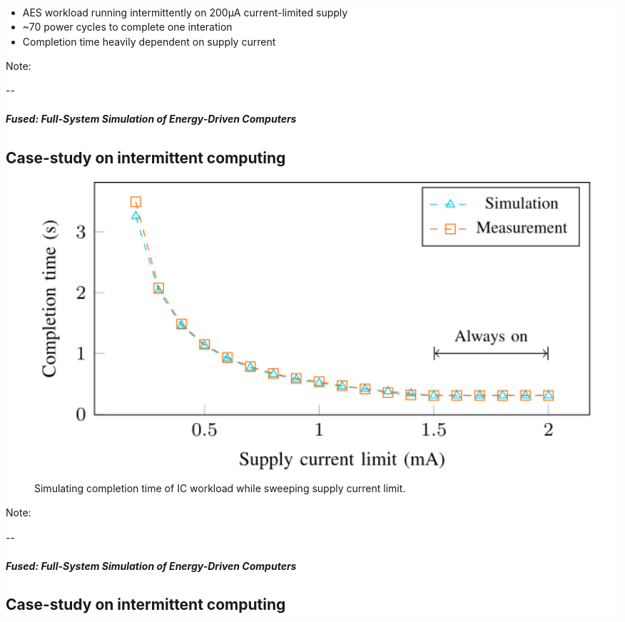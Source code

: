   - AES workload running intermittently on 200µA current-limited supply
  - ~70 power cycles to complete one interation
  - Completion time heavily dependent on supply current

Note:

--

##### Fused: Full-System Simulation of Energy-Driven Computers

## Case-study on intermittent computing

<figure>
<img src="img/fused-ic-sweep.svg" width=800>
<figcaption>
Simulating completion time of IC workload while sweeping supply current limit.
</figcaption>
</figure>


Note:

--

##### Fused: Full-System Simulation of Energy-Driven Computers

## Case-study on intermittent computing

<div id="left">

<figure>